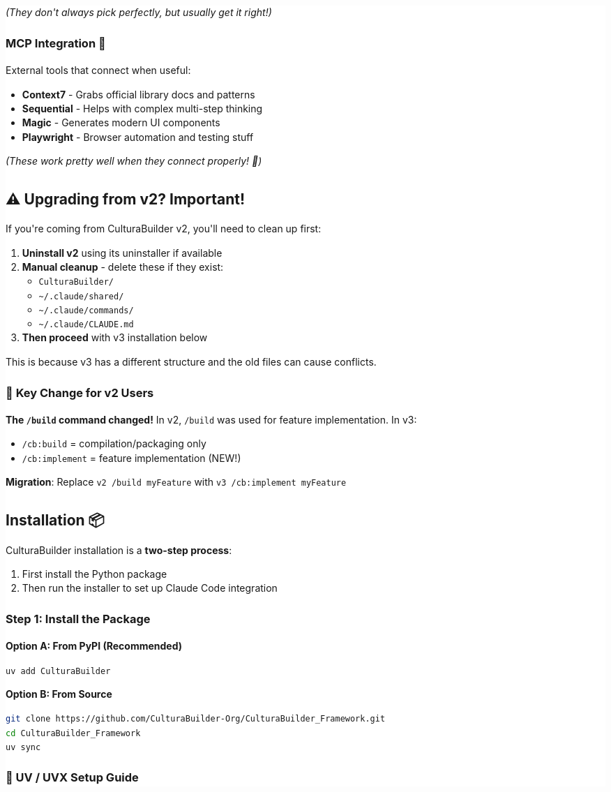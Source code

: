 *(They don't always pick perfectly, but usually get it right!)*

### MCP Integration 🔧
External tools that connect when useful:
- **Context7** - Grabs official library docs and patterns 
- **Sequential** - Helps with complex multi-step thinking  
- **Magic** - Generates modern UI components 
- **Playwright** - Browser automation and testing stuff

*(These work pretty well when they connect properly! 🤞)*

## ⚠️ Upgrading from v2? Important!

If you're coming from CulturaBuilder v2, you'll need to clean up first:

1. **Uninstall v2** using its uninstaller if available
2. **Manual cleanup** - delete these if they exist:
   - `CulturaBuilder/`
   - `~/.claude/shared/`
   - `~/.claude/commands/` 
   - `~/.claude/CLAUDE.md`
4. **Then proceed** with v3 installation below

This is because v3 has a different structure and the old files can cause conflicts.

### 🔄 **Key Change for v2 Users**
**The `/build` command changed!** In v2, `/build` was used for feature implementation. In v3:
- `/cb:build` = compilation/packaging only 
- `/cb:implement` = feature implementation (NEW!)

**Migration**: Replace `v2 /build myFeature` with `v3 /cb:implement myFeature`

## Installation 📦

CulturaBuilder installation is a **two-step process**:
1. First install the Python package
2. Then run the installer to set up Claude Code integration

### Step 1: Install the Package

**Option A: From PyPI (Recommended)**
```bash
uv add CulturaBuilder
```

**Option B: From Source**
```bash
git clone https://github.com/CulturaBuilder-Org/CulturaBuilder_Framework.git
cd CulturaBuilder_Framework
uv sync
```
### 🔧 UV / UVX Setup Guide

